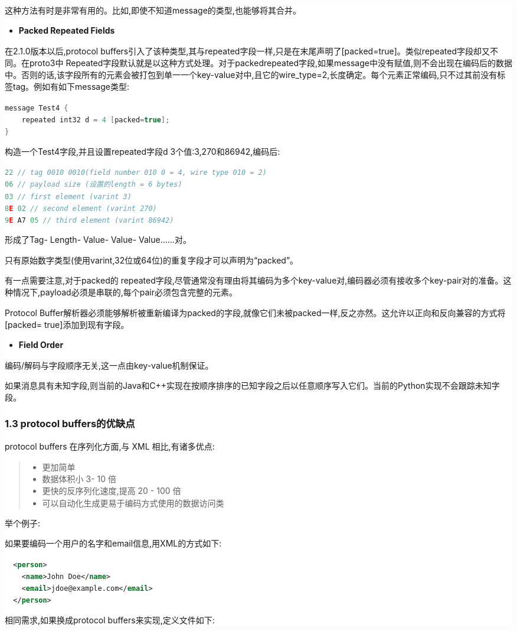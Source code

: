 这种方法有时是非常有用的。比如,即使不知道message的类型,也能够将其合并。

* **Packed Repeated Fields**

在2.1.0版本以后,protocol buffers引入了该种类型,其与repeated字段一样,只是在末尾声明了[packed=true]。类似repeated字段却又不同。在proto3中 Repeated字段默认就是以这种方式处理。对于packedrepeated字段,如果message中没有赋值,则不会出现在编码后的数据中。否则的话,该字段所有的元素会被打包到单一一个key-value对中,且它的wire_type=2,长度确定。每个元素正常编码,只不过其前没有标签tag。例如有如下message类型:

```c
message Test4 {
    repeated int32 d = 4 [packed=true];
}
```

构造一个Test4字段,并且设置repeated字段d 3个值:3,270和86942,编码后:

```c
22 // tag 0010 0010(field number 010 0 = 4, wire type 010 = 2)
06 // payload size (设置的length = 6 bytes)
03 // first element (varint 3)
8E 02 // second element (varint 270)
9E A7 05 // third element (varint 86942)
```
形成了Tag- Length- Value- Value- Value……对。

只有原始数字类型(使用varint,32位或64位)的重复字段才可以声明为“packed”。

有一点需要注意,对于packed的 repeated字段,尽管通常没有理由将其编码为多个key-value对,编码器必须有接收多个key-pair对的准备。这种情况下,payload必须是串联的,每个pair必须包含完整的元素。

Protocol Buffer解析器必须能够解析被重新编译为packed的字段,就像它们未被packed一样,反之亦然。这允许以正向和反向兼容的方式将[packed= true]添加到现有字段。

* **Field Order**

编码/解码与字段顺序无关,这一点由key-value机制保证。

如果消息具有未知字段,则当前的Java和C++实现在按顺序排序的已知字段之后以任意顺序写入它们。当前的Python实现不会跟踪未知字段。

### 1.3 protocol buffers的优缺点

protocol buffers 在序列化方面,与 XML 相比,有诸多优点:

> * 更加简单
> * 数据体积小 3- 10 倍
> * 更快的反序列化速度,提高 20 - 100 倍
> * 可以自动化生成更易于编码方式使用的数据访问类

举个例子:

如果要编码一个用户的名字和email信息,用XML的方式如下:

```xml
  <person>
    <name>John Doe</name>
    <email>jdoe@example.com</email>
  </person>
```

相同需求,如果换成protocol buffers来实现,定义文件如下:
